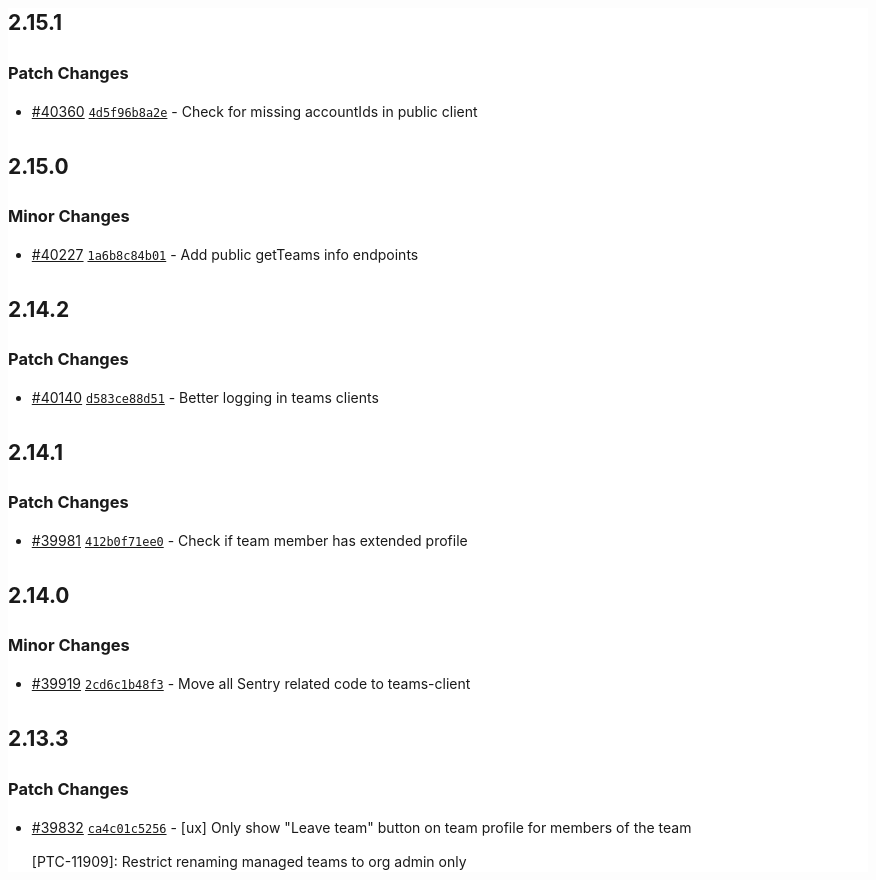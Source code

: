 ## 2.15.1

### Patch Changes

- [#40360](https://bitbucket.org/atlassian/atlassian-frontend/pull-requests/40360)
  [`4d5f96b8a2e`](https://bitbucket.org/atlassian/atlassian-frontend/commits/4d5f96b8a2e) - Check
  for missing accountIds in public client

## 2.15.0

### Minor Changes

- [#40227](https://bitbucket.org/atlassian/atlassian-frontend/pull-requests/40227)
  [`1a6b8c84b01`](https://bitbucket.org/atlassian/atlassian-frontend/commits/1a6b8c84b01) - Add
  public getTeams info endpoints

## 2.14.2

### Patch Changes

- [#40140](https://bitbucket.org/atlassian/atlassian-frontend/pull-requests/40140)
  [`d583ce88d51`](https://bitbucket.org/atlassian/atlassian-frontend/commits/d583ce88d51) - Better
  logging in teams clients

## 2.14.1

### Patch Changes

- [#39981](https://bitbucket.org/atlassian/atlassian-frontend/pull-requests/39981)
  [`412b0f71ee0`](https://bitbucket.org/atlassian/atlassian-frontend/commits/412b0f71ee0) - Check if
  team member has extended profile

## 2.14.0

### Minor Changes

- [#39919](https://bitbucket.org/atlassian/atlassian-frontend/pull-requests/39919)
  [`2cd6c1b48f3`](https://bitbucket.org/atlassian/atlassian-frontend/commits/2cd6c1b48f3) - Move all
  Sentry related code to teams-client

## 2.13.3

### Patch Changes

- [#39832](https://bitbucket.org/atlassian/atlassian-frontend/pull-requests/39832)
  [`ca4c01c5256`](https://bitbucket.org/atlassian/atlassian-frontend/commits/ca4c01c5256) - [ux]
  Only show "Leave team" button on team profile for members of the team


  [PTC-11909]: Restrict renaming managed teams to org admin only